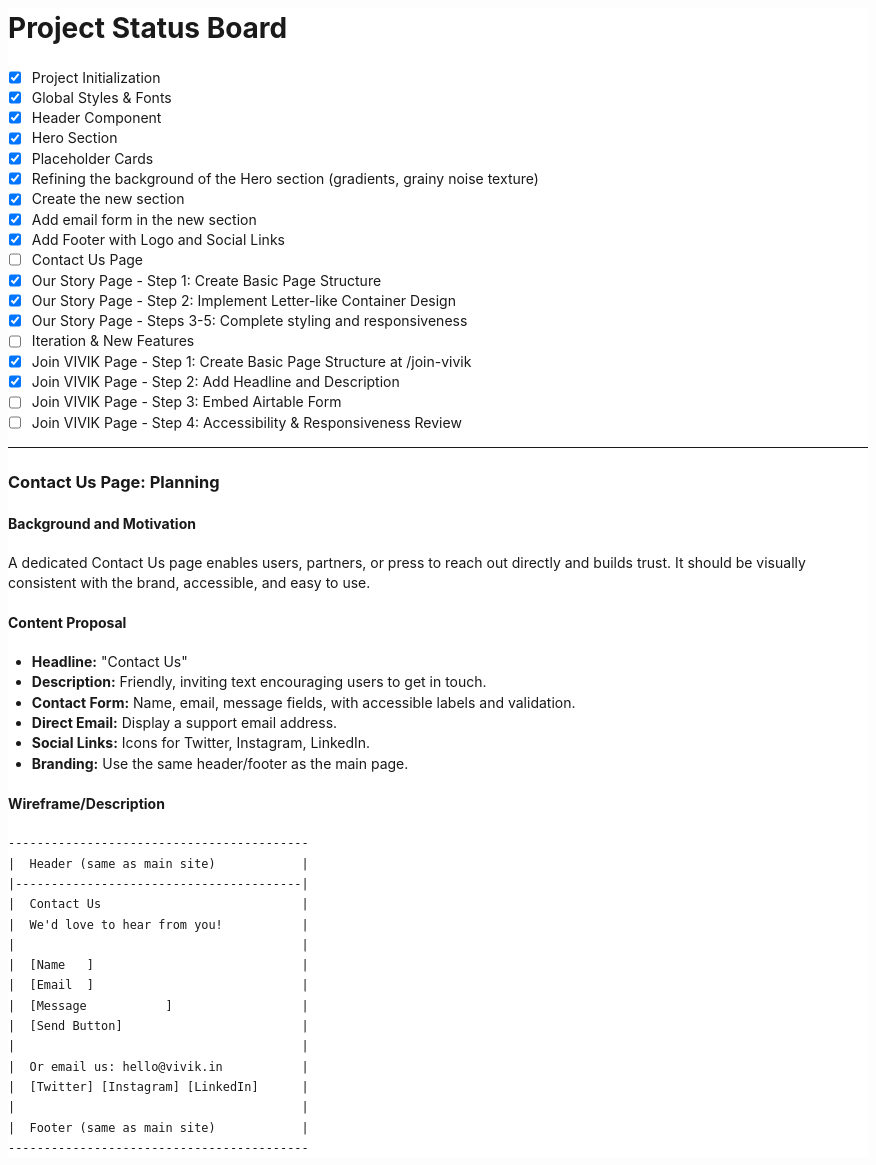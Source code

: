 # Project Status Board

- [x] Project Initialization
- [x] Global Styles & Fonts
- [x] Header Component
- [x] Hero Section
- [x] Placeholder Cards
- [x] Refining the background of the Hero section (gradients, grainy noise texture)
- [x] Create the new section
- [x] Add email form in the new section
- [x] Add Footer with Logo and Social Links
- [ ] Contact Us Page
- [x] Our Story Page - Step 1: Create Basic Page Structure
- [x] Our Story Page - Step 2: Implement Letter-like Container Design
- [x] Our Story Page - Steps 3-5: Complete styling and responsiveness
- [ ] Iteration & New Features
- [x] Join VIVIK Page - Step 1: Create Basic Page Structure at /join-vivik
- [x] Join VIVIK Page - Step 2: Add Headline and Description
- [ ] Join VIVIK Page - Step 3: Embed Airtable Form
- [ ] Join VIVIK Page - Step 4: Accessibility & Responsiveness Review

---

### Contact Us Page: Planning

#### Background and Motivation
A dedicated Contact Us page enables users, partners, or press to reach out directly and builds trust. It should be visually consistent with the brand, accessible, and easy to use.

#### Content Proposal
- **Headline:** "Contact Us"
- **Description:** Friendly, inviting text encouraging users to get in touch.
- **Contact Form:** Name, email, message fields, with accessible labels and validation.
- **Direct Email:** Display a support email address.
- **Social Links:** Icons for Twitter, Instagram, LinkedIn.
- **Branding:** Use the same header/footer as the main page.

#### Wireframe/Description
```
------------------------------------------
|  Header (same as main site)            |
|----------------------------------------|
|  Contact Us                            |
|  We'd love to hear from you!           |
|                                        |
|  [Name   ]                             |
|  [Email  ]                             |
|  [Message           ]                  |
|  [Send Button]                         |
|                                        |
|  Or email us: hello@vivik.in           |
|  [Twitter] [Instagram] [LinkedIn]      |
|                                        |
|  Footer (same as main site)            |
------------------------------------------
```
